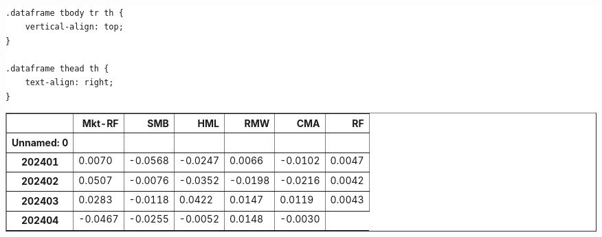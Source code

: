     .dataframe tbody tr th {
        vertical-align: top;
    }

    .dataframe thead th {
        text-align: right;
    }
</style>
<table border="1" class="dataframe">
  <thead>
    <tr style="text-align: right;">
      <th></th>
      <th>Mkt-RF</th>
      <th>SMB</th>
      <th>HML</th>
      <th>RMW</th>
      <th>CMA</th>
      <th>RF</th>
    </tr>
    <tr>
      <th>Unnamed: 0</th>
      <th></th>
      <th></th>
      <th></th>
      <th></th>
      <th></th>
      <th></th>
    </tr>
  </thead>
  <tbody>
    <tr>
      <th>202401</th>
      <td>0.0070</td>
      <td>-0.0568</td>
      <td>-0.0247</td>
      <td>0.0066</td>
      <td>-0.0102</td>
      <td>0.0047</td>
    </tr>
    <tr>
      <th>202402</th>
      <td>0.0507</td>
      <td>-0.0076</td>
      <td>-0.0352</td>
      <td>-0.0198</td>
      <td>-0.0216</td>
      <td>0.0042</td>
    </tr>
    <tr>
      <th>202403</th>
      <td>0.0283</td>
      <td>-0.0118</td>
      <td>0.0422</td>
      <td>0.0147</td>
      <td>0.0119</td>
      <td>0.0043</td>
    </tr>
    <tr>
      <th>202404</th>
      <td>-0.0467</td>
      <td>-0.0255</td>
      <td>-0.0052</td>
      <td>0.0148</td>
      <td>-0.0030</td>